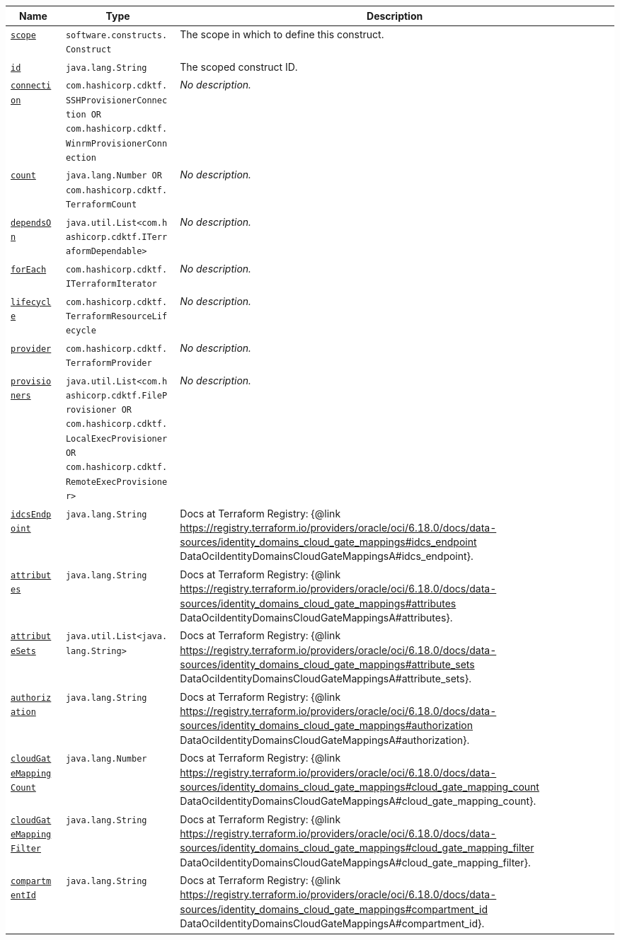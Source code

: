 | **Name** | **Type** | **Description** |
| --- | --- | --- |
| <code><a href="#rhizo-co-terraform-provider-oci.dataOciIdentityDomainsCloudGateMappings.DataOciIdentityDomainsCloudGateMappingsA.Initializer.parameter.scope">scope</a></code> | <code>software.constructs.Construct</code> | The scope in which to define this construct. |
| <code><a href="#rhizo-co-terraform-provider-oci.dataOciIdentityDomainsCloudGateMappings.DataOciIdentityDomainsCloudGateMappingsA.Initializer.parameter.id">id</a></code> | <code>java.lang.String</code> | The scoped construct ID. |
| <code><a href="#rhizo-co-terraform-provider-oci.dataOciIdentityDomainsCloudGateMappings.DataOciIdentityDomainsCloudGateMappingsA.Initializer.parameter.connection">connection</a></code> | <code>com.hashicorp.cdktf.SSHProvisionerConnection OR com.hashicorp.cdktf.WinrmProvisionerConnection</code> | *No description.* |
| <code><a href="#rhizo-co-terraform-provider-oci.dataOciIdentityDomainsCloudGateMappings.DataOciIdentityDomainsCloudGateMappingsA.Initializer.parameter.count">count</a></code> | <code>java.lang.Number OR com.hashicorp.cdktf.TerraformCount</code> | *No description.* |
| <code><a href="#rhizo-co-terraform-provider-oci.dataOciIdentityDomainsCloudGateMappings.DataOciIdentityDomainsCloudGateMappingsA.Initializer.parameter.dependsOn">dependsOn</a></code> | <code>java.util.List<com.hashicorp.cdktf.ITerraformDependable></code> | *No description.* |
| <code><a href="#rhizo-co-terraform-provider-oci.dataOciIdentityDomainsCloudGateMappings.DataOciIdentityDomainsCloudGateMappingsA.Initializer.parameter.forEach">forEach</a></code> | <code>com.hashicorp.cdktf.ITerraformIterator</code> | *No description.* |
| <code><a href="#rhizo-co-terraform-provider-oci.dataOciIdentityDomainsCloudGateMappings.DataOciIdentityDomainsCloudGateMappingsA.Initializer.parameter.lifecycle">lifecycle</a></code> | <code>com.hashicorp.cdktf.TerraformResourceLifecycle</code> | *No description.* |
| <code><a href="#rhizo-co-terraform-provider-oci.dataOciIdentityDomainsCloudGateMappings.DataOciIdentityDomainsCloudGateMappingsA.Initializer.parameter.provider">provider</a></code> | <code>com.hashicorp.cdktf.TerraformProvider</code> | *No description.* |
| <code><a href="#rhizo-co-terraform-provider-oci.dataOciIdentityDomainsCloudGateMappings.DataOciIdentityDomainsCloudGateMappingsA.Initializer.parameter.provisioners">provisioners</a></code> | <code>java.util.List<com.hashicorp.cdktf.FileProvisioner OR com.hashicorp.cdktf.LocalExecProvisioner OR com.hashicorp.cdktf.RemoteExecProvisioner></code> | *No description.* |
| <code><a href="#rhizo-co-terraform-provider-oci.dataOciIdentityDomainsCloudGateMappings.DataOciIdentityDomainsCloudGateMappingsA.Initializer.parameter.idcsEndpoint">idcsEndpoint</a></code> | <code>java.lang.String</code> | Docs at Terraform Registry: {@link https://registry.terraform.io/providers/oracle/oci/6.18.0/docs/data-sources/identity_domains_cloud_gate_mappings#idcs_endpoint DataOciIdentityDomainsCloudGateMappingsA#idcs_endpoint}. |
| <code><a href="#rhizo-co-terraform-provider-oci.dataOciIdentityDomainsCloudGateMappings.DataOciIdentityDomainsCloudGateMappingsA.Initializer.parameter.attributes">attributes</a></code> | <code>java.lang.String</code> | Docs at Terraform Registry: {@link https://registry.terraform.io/providers/oracle/oci/6.18.0/docs/data-sources/identity_domains_cloud_gate_mappings#attributes DataOciIdentityDomainsCloudGateMappingsA#attributes}. |
| <code><a href="#rhizo-co-terraform-provider-oci.dataOciIdentityDomainsCloudGateMappings.DataOciIdentityDomainsCloudGateMappingsA.Initializer.parameter.attributeSets">attributeSets</a></code> | <code>java.util.List<java.lang.String></code> | Docs at Terraform Registry: {@link https://registry.terraform.io/providers/oracle/oci/6.18.0/docs/data-sources/identity_domains_cloud_gate_mappings#attribute_sets DataOciIdentityDomainsCloudGateMappingsA#attribute_sets}. |
| <code><a href="#rhizo-co-terraform-provider-oci.dataOciIdentityDomainsCloudGateMappings.DataOciIdentityDomainsCloudGateMappingsA.Initializer.parameter.authorization">authorization</a></code> | <code>java.lang.String</code> | Docs at Terraform Registry: {@link https://registry.terraform.io/providers/oracle/oci/6.18.0/docs/data-sources/identity_domains_cloud_gate_mappings#authorization DataOciIdentityDomainsCloudGateMappingsA#authorization}. |
| <code><a href="#rhizo-co-terraform-provider-oci.dataOciIdentityDomainsCloudGateMappings.DataOciIdentityDomainsCloudGateMappingsA.Initializer.parameter.cloudGateMappingCount">cloudGateMappingCount</a></code> | <code>java.lang.Number</code> | Docs at Terraform Registry: {@link https://registry.terraform.io/providers/oracle/oci/6.18.0/docs/data-sources/identity_domains_cloud_gate_mappings#cloud_gate_mapping_count DataOciIdentityDomainsCloudGateMappingsA#cloud_gate_mapping_count}. |
| <code><a href="#rhizo-co-terraform-provider-oci.dataOciIdentityDomainsCloudGateMappings.DataOciIdentityDomainsCloudGateMappingsA.Initializer.parameter.cloudGateMappingFilter">cloudGateMappingFilter</a></code> | <code>java.lang.String</code> | Docs at Terraform Registry: {@link https://registry.terraform.io/providers/oracle/oci/6.18.0/docs/data-sources/identity_domains_cloud_gate_mappings#cloud_gate_mapping_filter DataOciIdentityDomainsCloudGateMappingsA#cloud_gate_mapping_filter}. |
| <code><a href="#rhizo-co-terraform-provider-oci.dataOciIdentityDomainsCloudGateMappings.DataOciIdentityDomainsCloudGateMappingsA.Initializer.parameter.compartmentId">compartmentId</a></code> | <code>java.lang.String</code> | Docs at Terraform Registry: {@link https://registry.terraform.io/providers/oracle/oci/6.18.0/docs/data-sources/identity_domains_cloud_gate_mappings#compartment_id DataOciIdentityDomainsCloudGateMappingsA#compartment_id}. |